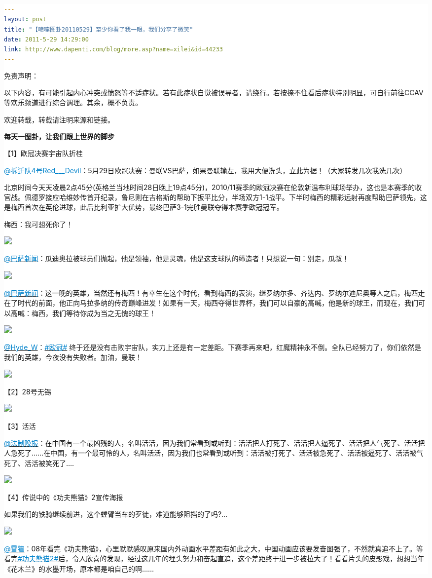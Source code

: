```yaml
---
layout: post
title: "【喷嚏图卦20110529】至少你看了我一眼，我们分享了微笑"
date: 2011-5-29 14:29:00
link: http://www.dapenti.com/blog/more.asp?name=xilei&id=44233
---
```


<div class="oblog_text" align="left">
<p>免责声明： 
</p>
<p>以下内容，有可能引起内心冲突或愤怒等不适症状。若有此症状自觉被误导者，请绕行。若按捺不住看后症状特别明显，可自行前往CCAV等欢乐频道进行综合调理。其余，概不负责。<a></a> </p>
<p>欢迎转载，转载请注明来源和链接。</p>
<p><strong>每天一图卦，让我们跟上世界的脚步</strong> </p>
<p>【1】欧冠决赛宇宙队折桂</p>
<p><a href="http://weibo.com/1656617002" uid="1656617002" action-type="namecard" namecard="true" action-data="uid=1656617002&amp;name=@拆迁队4号Red___Devil&amp;reason=&amp;type=&amp;direction=auto&amp;urltype=usercard&amp;pageid=mymblog&amp;param=type###uid###name###reason###pageid"><font color="#0082cb">@拆迁队4号Red___Devil</font></a>：5月29日欧冠决赛：曼联VS巴萨，如果曼联输左，我用大便洗头，立此为据！（大家转发几次我洗几次） </p>
<p>北京时间今天天凌晨2点45分(英格兰当地时间28日晚上19点45分)，2010/11赛季的欧冠决赛在伦敦新温布利球场举办，这也是本赛季的收官战。佩德罗接应哈维妙传首开纪录，鲁尼则在吉格斯的帮助下扳平比分，半场双方1-1战平。下半时梅西的精彩远射再度帮助巴萨领先，这是梅西首次在英伦进球，此后比利亚扩大优势，最终巴萨3-1完胜曼联夺得本赛季欧冠冠军。</p>
<p>梅西：我可想死你了！</p>
<p><img style="BORDER-BOTTOM-COLOR: #000000; BORDER-TOP-COLOR: #000000; BORDER-RIGHT-COLOR: #000000; BORDER-LEFT-COLOR: #000000" border="0" src="http://ptimg.org:88/dapenti/B6psFwfW/Prq5G.jpg"></p>
<p><a href="http://weibo.com/1990303727" uid="1990303727" action-type="namecard" namecard="true" action-data="uid=1990303727&amp;name=@巴萨新闻&amp;reason=&amp;type=&amp;direction=auto&amp;urltype=usercard&amp;pageid=mymblog&amp;param=type###uid###name###reason###pageid"><font color="#0082cb">@巴萨新闻</font></a>：瓜迪奥拉被球员们抛起，他是领袖，他是灵魂，他是这支球队的缔造者！只想说一句：别走，瓜叔！</p>
<p><img style="BORDER-BOTTOM-COLOR: #000000; BORDER-TOP-COLOR: #000000; BORDER-RIGHT-COLOR: #000000; BORDER-LEFT-COLOR: #000000" border="0" src="http://ptimg.org:88/dapenti/B6ptGj9a/13PA1t.jpg"></p>
<p><a href="http://weibo.com/1990303727" uid="1990303727" action-type="namecard" namecard="true" action-data="uid=1990303727&amp;name=@巴萨新闻&amp;reason=&amp;type=&amp;direction=auto&amp;urltype=usercard&amp;pageid=mymblog&amp;param=type###uid###name###reason###pageid"><font color="#0082cb">@巴萨新闻</font></a>：这一晚的英雄，当然还有梅西！有幸生在这个时代，看到梅西的表演，继罗纳尔多、齐达内、罗纳尔迪尼奥等人之后，梅西走在了时代的前面，他正向马拉多纳的传奇巅峰进发！如果有一天，梅西夺得世界杯，我们可以自豪的高喊，他是新的球王，而现在，我们可以高喊：梅西，我们等待你成为当之无愧的球王！</p>
<p><img style="BORDER-BOTTOM-COLOR: #000000; BORDER-TOP-COLOR: #000000; BORDER-RIGHT-COLOR: #000000; BORDER-LEFT-COLOR: #000000" border="0" src="http://ptimg.org:88/dapenti/B6pq7S6t/CDHYk.jpg"></p>
<p><a href="http://weibo.com/1701573400" uid="1701573400" action-type="namecard" namecard="true" action-data="uid=1701573400&amp;name=@Hyde_W&amp;reason=&amp;type=&amp;direction=auto&amp;urltype=usercard&amp;pageid=mymblog&amp;param=type###uid###name###reason###pageid"><font color="#0082cb">@Hyde_W</font></a>：<a href="http://weibo.com/k/%25E6%25AC%25A7%25E5%2586%25A0&amp;refer=miniblog_jing"><font color="#0082cb">#欧冠#</font></a> 终于还是没有击败宇宙队，实力上还是有一定差距。下赛季再来吧，红魔精神永不倒。全队已经努力了，你们依然是我们的英雄，今夜没有失败者。加油，曼联！</p>
<p><img style="BORDER-BOTTOM-COLOR: #000000; BORDER-TOP-COLOR: #000000; BORDER-RIGHT-COLOR: #000000; BORDER-LEFT-COLOR: #000000" border="0" src="http://ptimg.org:88/dapenti/B6puunPT/c6gD8.jpg"></p>
<p>【2】28号无锡</p>
<p><img style="BORDER-BOTTOM-COLOR: #000000; BORDER-TOP-COLOR: #000000; BORDER-RIGHT-COLOR: #000000; BORDER-LEFT-COLOR: #000000" border="0" src="http://ptimg.org:88/dapenti/B6kDhhov/9izvN.jpg"></p>
<p>【3】活活</p>
<p><a href="http://weibo.com/1644948230" uid="1644948230" action-type="namecard" namecard="true" action-data="uid=1644948230&amp;name=@法制晚报&amp;reason=&amp;type=&amp;direction=auto&amp;urltype=usercard&amp;pageid=mymblog&amp;param=type###uid###name###reason###pageid"><font color="#0082cb">@法制晚报</font></a>：在中国有一个最凶残的人，名叫活活，因为我们常看到或听到：活活把人打死了、活活把人逼死了、活活把人气死了、活活把人急死了……在中国，有一个最可怜的人，名叫活活，因为我们也常看到或听到：活活被打死了、活活被急死了、活活被逼死了、活活被气死了、活活被笑死了.... </p>
<p><img style="BORDER-BOTTOM-COLOR: #000000; BORDER-TOP-COLOR: #000000; BORDER-RIGHT-COLOR: #000000; BORDER-LEFT-COLOR: #000000" border="0" src="http://ptimg.org:88/dapenti/B6pGDHoe/CQRDr.jpg"></p>
<p>【4】传说中的《功夫熊猫》2宣传海报</p>
<p>如果我们的铁骑继续前进，这个螳臂当车的歹徒，难道能够阻挡的了吗?... </p>
<p><img style="BORDER-BOTTOM-COLOR: #000000; BORDER-TOP-COLOR: #000000; BORDER-RIGHT-COLOR: #000000; BORDER-LEFT-COLOR: #000000" border="0" src="http://ptimg.org:88/dapenti/B6pBsNqi/12Xci.jpg"></p>
<p><a href="http://weibo.com/1402035482" uid="1402035482" action-type="namecard" namecard="true" action-data="uid=1402035482&amp;name=@雪猹&amp;reason=&amp;type=&amp;direction=auto&amp;urltype=usercard&amp;pageid=mymblog&amp;param=type###uid###name###reason###pageid"><font color="#0082cb">@雪猹</font></a>：08年看完《功夫熊猫》，心里默默感叹原来国内外动画水平差距有如此之大，中国动画应该要发奋图强了，不然就真追不上了。等看完<a href="http://weibo.com/k/%25E5%258A%259F%25E5%25A4%25AB%25E7%2586%258A%25E7%258C%25AB2&amp;refer=miniblog_jing"><font color="#0082cb">#功夫熊猫2#</font></a>后，令人欣喜的发现，经过这几年的埋头努力和奋起直追，这个差距终于进一步被拉大了！看看片头的皮影戏，想想当年《花木兰》的水墨开场，原本都是咱自己的啊…… </p>